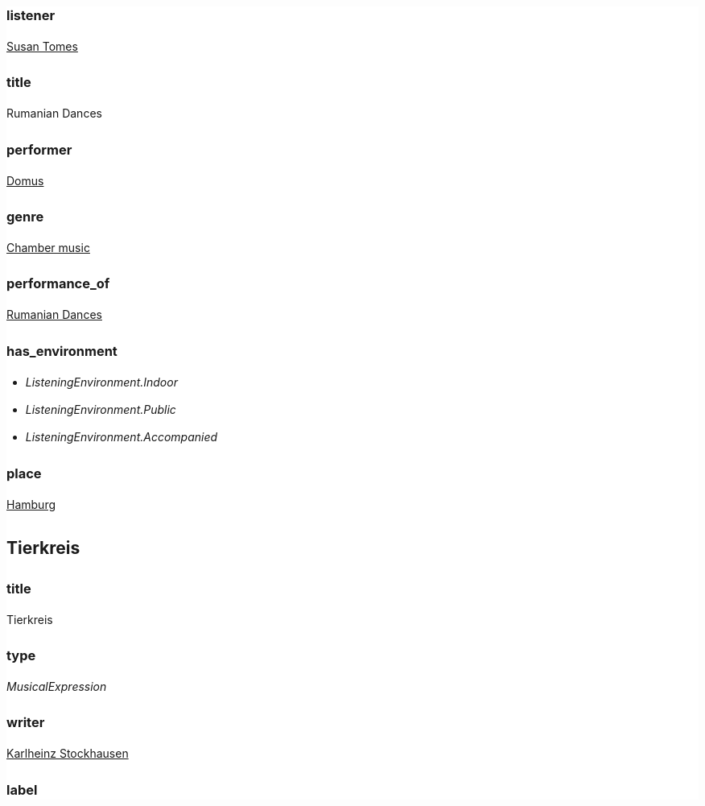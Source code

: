 ### listener


[Susan Tomes](#Susan-Tomes)

### title


Rumanian Dances

### performer


[Domus](#Domus)

### genre


[Chamber music](#Chamber-music)

### performance_of


[Rumanian Dances](#Rumanian-Dances)

### has_environment

 - *ListeningEnvironment.Indoor*

 - *ListeningEnvironment.Public*

 - *ListeningEnvironment.Accompanied*

### place


[Hamburg](#Hamburg)

## Tierkreis

### title


Tierkreis

### type


*MusicalExpression*

### writer


[Karlheinz Stockhausen](#Karlheinz-Stockhausen)

### label
